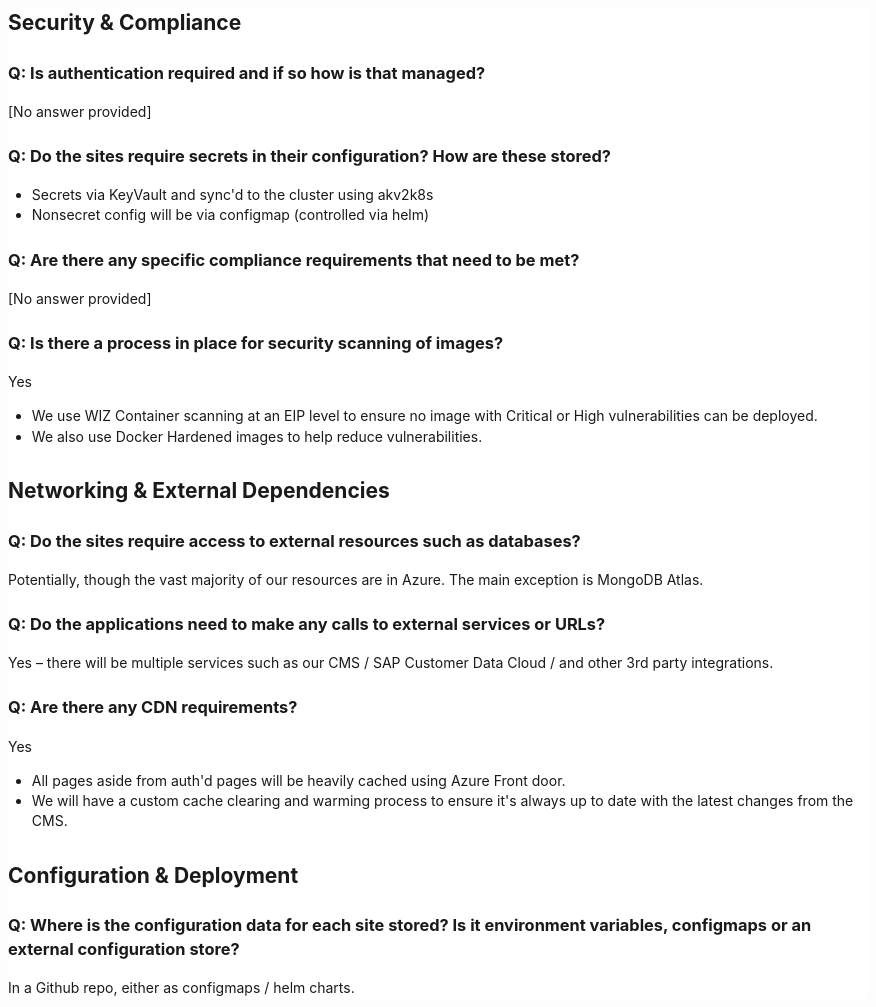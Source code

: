 ## Security & Compliance

### Q: Is authentication required and if so how is that managed?
[No answer provided]

### Q: Do the sites require secrets in their configuration? How are these stored?
- Secrets via KeyVault and sync'd to the cluster using akv2k8s
- Nonsecret config will be via configmap (controlled via helm)

### Q: Are there any specific compliance requirements that need to be met?
[No answer provided]

### Q: Is there a process in place for security scanning of images?
Yes
- We use WIZ Container scanning at an EIP level to ensure no image with Critical or High vulnerabilities can be deployed.
- We also use Docker Hardened images to help reduce vulnerabilities.

## Networking & External Dependencies

### Q: Do the sites require access to external resources such as databases?
Potentially, though the vast majority of our resources are in Azure. The main exception is MongoDB Atlas.

### Q: Do the applications need to make any calls to external services or URLs?
Yes – there will be multiple services such as our CMS / SAP Customer Data Cloud / and other 3rd party integrations.

### Q: Are there any CDN requirements?
Yes
- All pages aside from auth'd pages will be heavily cached using Azure Front door.
- We will have a custom cache clearing and warming process to ensure it's always up to date with the latest changes from the CMS.

## Configuration & Deployment

### Q: Where is the configuration data for each site stored? Is it environment variables, configmaps or an external configuration store?
In a Github repo, either as configmaps / helm charts.
